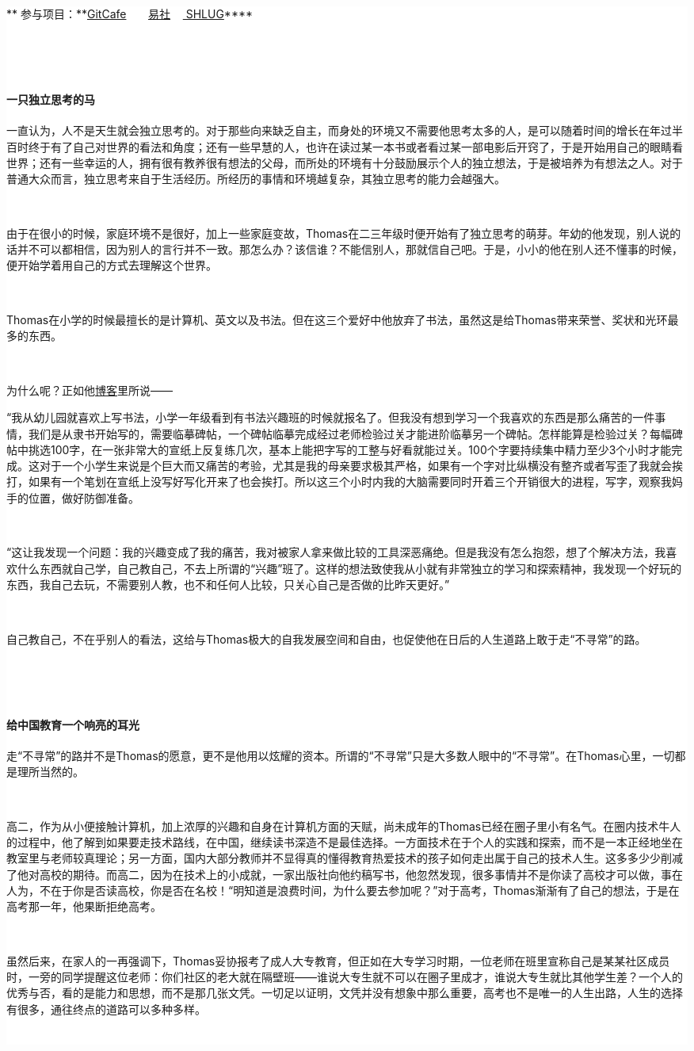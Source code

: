 ** 参与项目：**[GitCafe][4]       [易社][5]    [ SHLUG][6]****

&nbsp;

&nbsp;

#### **一只独立思考的马**

一直认为，人不是天生就会独立思考的。对于那些向来缺乏自主，而身处的环境又不需要他思考太多的人，是可以随着时间的增长在年过半百时终于有了自己对世界的看法和角度；还有一些早慧的人，也许在读过某一本书或者看过某一部电影后开窍了，于是开始用自己的眼睛看世界；还有一些幸运的人，拥有很有教养很有想法的父母，而所处的环境有十分鼓励展示个人的独立想法，于是被培养为有想法之人。对于普通大众而言，独立思考来自于生活经历。所经历的事情和环境越复杂，其独立思考的能力会越强大。

&nbsp;

由于在很小的时候，家庭环境不是很好，加上一些家庭变故，Thomas在二三年级时便开始有了独立思考的萌芽。年幼的他发现，别人说的话并不可以都相信，因为别人的言行并不一致。那怎么办？该信谁？不能信别人，那就信自己吧。于是，小小的他在别人还不懂事的时候，便开始学着用自己的方式去理解这个世界。

&nbsp;

Thomas在小学的时候最擅长的是计算机、英文以及书法。但在这三个爱好中他放弃了书法，虽然这是给Thomas带来荣誉、奖状和光环最多的东西。

&nbsp;

为什么呢？正如他[博客][7]里所说——

“我从幼儿园就喜欢上写书法，小学一年级看到有书法兴趣班的时候就报名了。但我没有想到学习一个我喜欢的东西是那么痛苦的一件事情，我们是从隶书开始写的，需要临摹碑帖，一个碑帖临摹完成经过老师检验过关才能进阶临摹另一个碑帖。怎样能算是检验过关？每幅碑帖中挑选100字，在一张非常大的宣纸上反复练几次，基本上能把字写的工整与好看就能过关。100个字要持续集中精力至少3个小时才能完成。这对于一个小学生来说是个巨大而又痛苦的考验，尤其是我的母亲要求极其严格，如果有一个字对比纵横没有整齐或者写歪了我就会挨打，如果有一个笔划在宣纸上没写好写化开来了也会挨打。所以这三个小时内我的大脑需要同时开着三个开销很大的进程，写字，观察我妈手的位置，做好防御准备。

&nbsp;

“这让我发现一个问题：我的兴趣变成了我的痛苦，我对被家人拿来做比较的工具深恶痛绝。但是我没有怎么抱怨，想了个解决方法，我喜欢什么东西就自己学，自己教自己，不去上所谓的“兴趣”班了。这样的想法致使我从小就有非常独立的学习和探索精神，我发现一个好玩的东西，我自己去玩，不需要别人教，也不和任何人比较，只关心自己是否做的比昨天更好。”

&nbsp;

自己教自己，不在乎别人的看法，这给与Thomas极大的自我发展空间和自由，也促使他在日后的人生道路上敢于走“不寻常”的路。

&nbsp;

&nbsp;

#### **给中国教育一个响亮的耳光**

走“不寻常”的路并不是Thomas的愿意，更不是他用以炫耀的资本。所谓的“不寻常”只是大多数人眼中的“不寻常”。在Thomas心里，一切都是理所当然的。

&nbsp;

高二，作为从小便接触计算机，加上浓厚的兴趣和自身在计算机方面的天赋，尚未成年的Thomas已经在圈子里小有名气。在圈内技术牛人的过程中，他了解到如果要走技术路线，在中国，继续读书深造不是最佳选择。一方面技术在于个人的实践和探索，而不是一本正经地坐在教室里与老师较真理论；另一方面，国内大部分教师并不显得真的懂得教育热爱技术的孩子如何走出属于自己的技术人生。这多多少少削减了他对高校的期待。而高二，因为在技术上的小成就，一家出版社向他约稿写书，他忽然发现，很多事情并不是你读了高校才可以做，事在人为，不在于你是否读高校，你是否在名校！“明知道是浪费时间，为什么要去参加呢？”对于高考，Thomas渐渐有了自己的想法，于是在高考那一年，他果断拒绝高考。

&nbsp;

虽然后来，在家人的一再强调下，Thomas妥协报考了成人大专教育，但正如在大专学习时期，一位老师在班里宣称自己是某某社区成员时，一旁的同学提醒这位老师：你们社区的老大就在隔壁班——谁说大专生就不可以在圈子里成才，谁说大专生就比其他学生差？一个人的优秀与否，看的是能力和思想，而不是那几张文凭。一切足以证明，文凭并没有想象中那么重要，高考也不是唯一的人生出路，人生的选择有很多，通往终点的道路可以多种多样。

&nbsp;


 [1]: http://pic.yupoo.com/chenluaihr_v/CPvKGAZf/12AyFD.jpg
 [2]: http://weibo.com/ghostm55
 [3]: http://www.hicape.com/wp-content/uploads/2013/02/IMG_4796.jpg
 [4]: https://gitcafe.com/
 [5]: http://www.ecselfellows.org/
 [6]: http://www.shlug.org/
 [7]: http://ghostunix.org/blog
 [8]: http://www.hicape.com/wp-content/uploads/2013/02/1.jpg